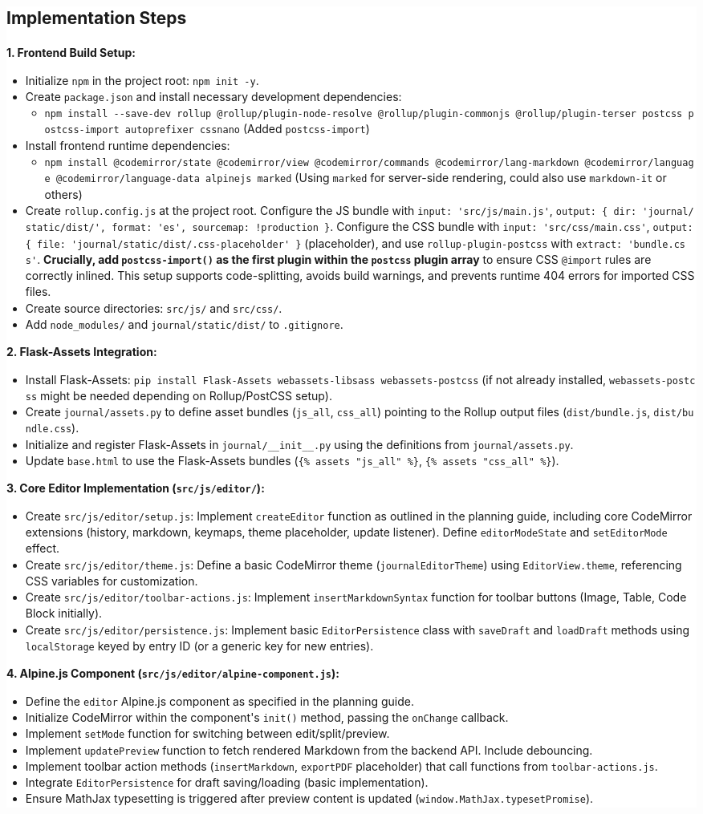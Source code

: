 ## Implementation Steps

**1. Frontend Build Setup:**

*   Initialize `npm` in the project root: `npm init -y`.
*   Create `package.json` and install necessary development dependencies:
    *   `npm install --save-dev rollup @rollup/plugin-node-resolve @rollup/plugin-commonjs @rollup/plugin-terser postcss postcss-import autoprefixer cssnano` (Added `postcss-import`)
*   Install frontend runtime dependencies:
    *   `npm install @codemirror/state @codemirror/view @codemirror/commands @codemirror/lang-markdown @codemirror/language @codemirror/language-data alpinejs marked` (Using `marked` for server-side rendering, could also use `markdown-it` or others)
*   Create `rollup.config.js` at the project root. Configure the JS bundle with `input: 'src/js/main.js'`, `output: { dir: 'journal/static/dist/', format: 'es', sourcemap: !production }`. Configure the CSS bundle with `input: 'src/css/main.css'`, `output: { file: 'journal/static/dist/.css-placeholder' }` (placeholder), and use `rollup-plugin-postcss` with `extract: 'bundle.css'`. **Crucially, add `postcss-import()` as the first plugin within the `postcss` plugin array** to ensure CSS `@import` rules are correctly inlined. This setup supports code-splitting, avoids build warnings, and prevents runtime 404 errors for imported CSS files.
*   Create source directories: `src/js/` and `src/css/`.
*   Add `node_modules/` and `journal/static/dist/` to `.gitignore`.

**2. Flask-Assets Integration:**

*   Install Flask-Assets: `pip install Flask-Assets webassets-libsass webassets-postcss` (if not already installed, `webassets-postcss` might be needed depending on Rollup/PostCSS setup).
*   Create `journal/assets.py` to define asset bundles (`js_all`, `css_all`) pointing to the Rollup output files (`dist/bundle.js`, `dist/bundle.css`).
*   Initialize and register Flask-Assets in `journal/__init__.py` using the definitions from `journal/assets.py`.
*   Update `base.html` to use the Flask-Assets bundles (`{% assets "js_all" %}`, `{% assets "css_all" %}`).

**3. Core Editor Implementation (`src/js/editor/`):**

*   Create `src/js/editor/setup.js`: Implement `createEditor` function as outlined in the planning guide, including core CodeMirror extensions (history, markdown, keymaps, theme placeholder, update listener). Define `editorModeState` and `setEditorMode` effect.
*   Create `src/js/editor/theme.js`: Define a basic CodeMirror theme (`journalEditorTheme`) using `EditorView.theme`, referencing CSS variables for customization.
*   Create `src/js/editor/toolbar-actions.js`: Implement `insertMarkdownSyntax` function for toolbar buttons (Image, Table, Code Block initially).
*   Create `src/js/editor/persistence.js`: Implement basic `EditorPersistence` class with `saveDraft` and `loadDraft` methods using `localStorage` keyed by entry ID (or a generic key for new entries).

**4. Alpine.js Component (`src/js/editor/alpine-component.js`):**

*   Define the `editor` Alpine.js component as specified in the planning guide.
*   Initialize CodeMirror within the component's `init()` method, passing the `onChange` callback.
*   Implement `setMode` function for switching between edit/split/preview.
*   Implement `updatePreview` function to fetch rendered Markdown from the backend API. Include debouncing.
*   Implement toolbar action methods (`insertMarkdown`, `exportPDF` placeholder) that call functions from `toolbar-actions.js`.
*   Integrate `EditorPersistence` for draft saving/loading (basic implementation).
*   Ensure MathJax typesetting is triggered after preview content is updated (`window.MathJax.typesetPromise`).
